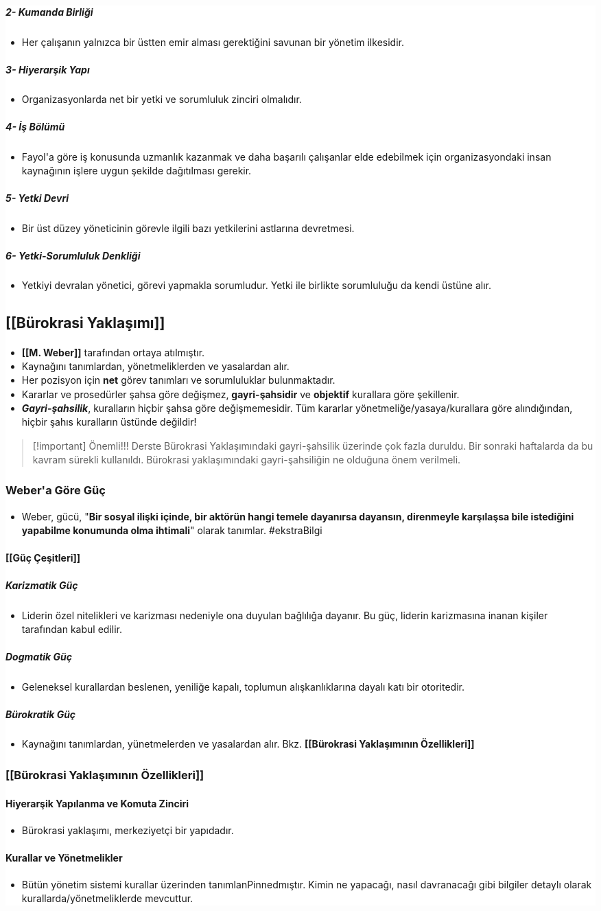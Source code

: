 ##### 2- Kumanda Birliği
- Her çalışanın yalnızca bir üstten emir alması gerektiğini savunan bir yönetim ilkesidir.
##### 3- Hiyerarşik Yapı
- Organizasyonlarda net bir yetki ve sorumluluk zinciri olmalıdır.
##### 4- İş Bölümü 
- Fayol'a göre iş konusunda uzmanlık kazanmak ve daha başarılı çalışanlar elde edebilmek için organizasyondaki insan kaynağının işlere uygun şekilde dağıtılması gerekir.
##### 5- Yetki Devri
- Bir üst düzey yöneticinin görevle ilgili bazı yetkilerini astlarına devretmesi.
##### 6- Yetki-Sorumluluk Denkliği
- Yetkiyi devralan yönetici, görevi yapmakla sorumludur. Yetki ile birlikte sorumluluğu da kendi üstüne alır.

## [[Bürokrasi Yaklaşımı]]
- **[[M. Weber]]** tarafından ortaya atılmıştır.
- Kaynağını tanımlardan, yönetmeliklerden ve yasalardan alır.
- Her pozisyon için **net** görev tanımları ve sorumluluklar bulunmaktadır.
- Kararlar ve prosedürler şahsa göre değişmez, **gayri-şahsidir** ve **objektif** kurallara göre şekillenir.
- ***Gayri-şahsilik***, kuralların hiçbir şahsa göre değişmemesidir. Tüm kararlar yönetmeliğe/yasaya/kurallara göre alındığından, hiçbir şahıs kuralların üstünde değildir!

> [!important] Önemli!!!
> Derste Bürokrasi Yaklaşımındaki gayri-şahsilik üzerinde çok fazla duruldu. Bir sonraki haftalarda da bu kavram sürekli kullanıldı. Bürokrasi yaklaşımındaki gayri-şahsiliğin ne olduğuna önem verilmeli.

### Weber'a Göre Güç  
- Weber, gücü, "**Bir sosyal ilişki içinde, bir aktörün hangi temele dayanırsa dayansın, direnmeyle karşılaşsa bile istediğini yapabilme konumunda olma ihtimali**" olarak tanımlar. #ekstraBilgi
#### [[Güç Çeşitleri]]
##### Karizmatik Güç
- Liderin özel nitelikleri ve karizması nedeniyle ona duyulan bağlılığa dayanır. Bu güç, liderin karizmasına inanan kişiler tarafından kabul edilir.
##### Dogmatik Güç
- Geleneksel kurallardan beslenen, yeniliğe kapalı, toplumun alışkanlıklarına dayalı katı bir otoritedir.
##### Bürokratik Güç
- Kaynağını tanımlardan, yünetmelerden ve yasalardan alır. Bkz. **[[Bürokrasi Yaklaşımının Özellikleri]]**
### [[Bürokrasi Yaklaşımının Özellikleri]]
#### Hiyerarşik Yapılanma ve Komuta Zinciri
- Bürokrasi yaklaşımı, merkeziyetçi bir yapıdadır.

#### Kurallar ve Yönetmelikler
- Bütün yönetim sistemi kurallar üzerinden tanımlanPinnedmıştır. Kimin ne yapacağı, nasıl davranacağı gibi bilgiler detaylı olarak kurallarda/yönetmeliklerde mevcuttur.

